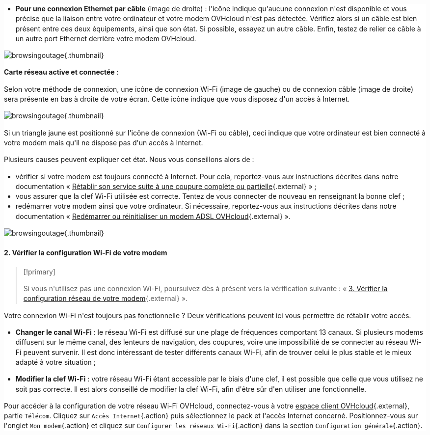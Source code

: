 - **Pour une connexion Ethernet par câble** (image de droite) : l'icône indique qu'aucune connexion n'est disponible et vous précise que la liaison entre votre ordinateur et votre modem OVHcloud n'est pas détectée. Vérifiez alors si un câble est bien présent entre ces deux équipements, ainsi que son état. Si possible, essayez un autre câble. Enfin, testez de relier ce câble à un autre port Ethernet derrière votre modem OVHcloud. 

![browsingoutage](images/xdsl-browsing-outage-step4.png){.thumbnail}

**Carte réseau active et connectée** :

Selon votre méthode de connexion, une icône de connexion Wi-Fi (image de gauche) ou de connexion câble (image de droite) sera présente en bas à droite de votre écran. Cette icône indique que vous disposez d'un accès à Internet.

![browsingoutage](images/xdsl-browsing-outage-step5.png){.thumbnail}

Si un triangle jaune est positionné sur l'icône de connexion (Wi-Fi ou câble), ceci indique que votre ordinateur est bien connecté à votre modem mais qu'il ne dispose pas d'un accès à Internet. 

Plusieurs causes peuvent expliquer cet état. Nous vous conseillons alors de :

- vérifier si votre modem est toujours connecté à Internet. Pour cela, reportez-vous aux instructions décrites dans notre documentation « [Rétablir son service suite à une coupure complète ou partielle](https://docs.ovh.com/fr/xdsl/interruption-de-service/){.external} » ;
- vous assurer que la clef Wi-Fi utilisée est correcte. Tentez de vous connecter de nouveau en renseignant la bonne clef ;
- redémarrer votre modem ainsi que votre ordinateur. Si nécessaire, reportez-vous aux instructions décrites dans notre documentation « [Redémarrer ou réinitialiser un modem ADSL OVHcloud](https://docs.ovh.com/fr/xdsl/redemarrer-reinitialiser-modem-adsl-ovh/){.external} ».

![browsingoutage](images/xdsl-browsing-outage-step6.png){.thumbnail}

#### 2. Vérifier la configuration Wi-Fi de votre modem

> [!primary]
>
> Si vous n'utilisez pas une connexion Wi-Fi, poursuivez dès à présent vers la vérification suivante : « [3. Vérifier la configuration réseau de votre modem](https://docs.ovh.com/fr/xdsl/resoudre-interruption-lenteurs-navigation/#3-verifier-la-configuration-reseau-de-votre-modem){.external} ».
>

Votre connexion Wi-Fi n'est toujours pas fonctionnelle ? Deux vérifications peuvent ici vous permettre de rétablir votre accès.

- **Changer le canal Wi-Fi** : le réseau Wi-Fi est diffusé sur une plage de fréquences comportant 13 canaux. Si plusieurs modems diffusent sur le même canal, des lenteurs de navigation, des coupures, voire une impossibilité de se connecter au réseau Wi-Fi peuvent survenir. Il est donc intéressant de tester différents canaux Wi-Fi, afin de trouver celui le plus stable et le mieux adapté à votre situation ;

- **Modifier la clef Wi-Fi** : votre réseau Wi-Fi étant accessible par le biais d'une clef, il est possible que celle que vous utilisez ne soit pas correcte. Il est alors conseillé de modifier la clef Wi-Fi, afin d'être sûr d'en utiliser une fonctionnelle.

Pour accéder à la configuration de votre réseau Wi-Fi OVHcloud, connectez-vous à votre [espace client OVHcloud](https://www.ovh.com/auth/?action=gotomanager&from=https://www.ovh.com/fr/&ovhSubsidiary=fr){.external}, partie `Télécom`. Cliquez sur `Accès Internet`{.action} puis sélectionnez le pack et l'accès Internet concerné. Positionnez-vous sur l'onglet `Mon modem`{.action} et cliquez sur `Configurer les réseaux Wi-Fi`{.action} dans la section `Configuration générale`{.action}.
